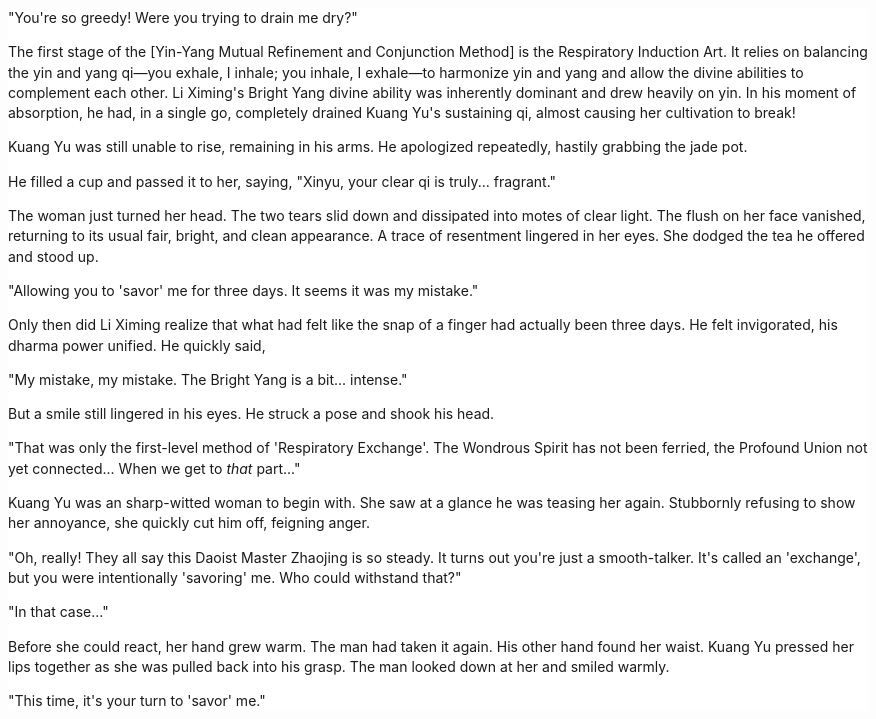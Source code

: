 "You're so greedy! Were you trying to drain me dry?"

The first stage of the [Yin-Yang Mutual Refinement and Conjunction Method] is the Respiratory Induction Art. It relies on balancing the yin and yang qi—you exhale, I inhale; you inhale, I exhale—to harmonize yin and yang and allow the divine abilities to complement each other. Li Ximing's Bright Yang divine ability was inherently dominant and drew heavily on yin. In his moment of absorption, he had, in a single go, completely drained Kuang Yu's sustaining qi, almost causing her cultivation to break!

Kuang Yu was still unable to rise, remaining in his arms. He apologized repeatedly, hastily grabbing the jade pot.

He filled a cup and passed it to her, saying, "Xinyu, your clear qi is truly... fragrant."

The woman just turned her head. The two tears slid down and dissipated into motes of clear light. The flush on her face vanished, returning to its usual fair, bright, and clean appearance. A trace of resentment lingered in her eyes. She dodged the tea he offered and stood up.

"Allowing you to 'savor' me for three days. It seems it was my mistake."

Only then did Li Ximing realize that what had felt like the snap of a finger had actually been three days. He felt invigorated, his dharma power unified. He quickly said,

"My mistake, my mistake. The Bright Yang is a bit... intense."

But a smile still lingered in his eyes. He struck a pose and shook his head. 

"That was only the first-level method of 'Respiratory Exchange'. The Wondrous Spirit has not been ferried, the Profound Union not yet connected... When we get to _that_ part..."

Kuang Yu was an sharp-witted woman to begin with. She saw at a glance he was teasing her again. Stubbornly refusing to show her annoyance, she quickly cut him off, feigning anger.

"Oh, really! They all say this Daoist Master Zhaojing is so steady. It turns out you're just a smooth-talker. It's called an 'exchange', but you were intentionally 'savoring' me. Who could withstand that?"

"In that case..."

Before she could react, her hand grew warm. The man had taken it again. His other hand found her waist. Kuang Yu pressed her lips together as she was pulled back into his grasp. The man looked down at her and smiled warmly.

"This time, it's your turn to 'savor' me."
